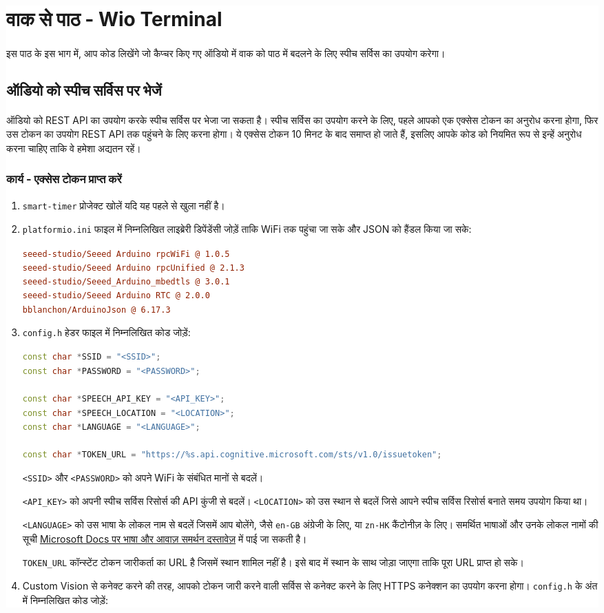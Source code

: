 
# वाक से पाठ - Wio Terminal

इस पाठ के इस भाग में, आप कोड लिखेंगे जो कैप्चर किए गए ऑडियो में वाक को पाठ में बदलने के लिए स्पीच सर्विस का उपयोग करेगा।

## ऑडियो को स्पीच सर्विस पर भेजें

ऑडियो को REST API का उपयोग करके स्पीच सर्विस पर भेजा जा सकता है। स्पीच सर्विस का उपयोग करने के लिए, पहले आपको एक एक्सेस टोकन का अनुरोध करना होगा, फिर उस टोकन का उपयोग REST API तक पहुंचने के लिए करना होगा। ये एक्सेस टोकन 10 मिनट के बाद समाप्त हो जाते हैं, इसलिए आपके कोड को नियमित रूप से इन्हें अनुरोध करना चाहिए ताकि वे हमेशा अद्यतन रहें।

### कार्य - एक्सेस टोकन प्राप्त करें

1. `smart-timer` प्रोजेक्ट खोलें यदि यह पहले से खुला नहीं है।

1. `platformio.ini` फाइल में निम्नलिखित लाइब्रेरी डिपेंडेंसी जोड़ें ताकि WiFi तक पहुंचा जा सके और JSON को हैंडल किया जा सके:

    ```ini
    seeed-studio/Seeed Arduino rpcWiFi @ 1.0.5
    seeed-studio/Seeed Arduino rpcUnified @ 2.1.3
    seeed-studio/Seeed_Arduino_mbedtls @ 3.0.1
    seeed-studio/Seeed Arduino RTC @ 2.0.0
    bblanchon/ArduinoJson @ 6.17.3
    ```

1. `config.h` हेडर फाइल में निम्नलिखित कोड जोड़ें:

    ```cpp
    const char *SSID = "<SSID>";
    const char *PASSWORD = "<PASSWORD>";
    
    const char *SPEECH_API_KEY = "<API_KEY>";
    const char *SPEECH_LOCATION = "<LOCATION>";
    const char *LANGUAGE = "<LANGUAGE>";

    const char *TOKEN_URL = "https://%s.api.cognitive.microsoft.com/sts/v1.0/issuetoken";
    ```

    `<SSID>` और `<PASSWORD>` को अपने WiFi के संबंधित मानों से बदलें।

    `<API_KEY>` को अपनी स्पीच सर्विस रिसोर्स की API कुंजी से बदलें। `<LOCATION>` को उस स्थान से बदलें जिसे आपने स्पीच सर्विस रिसोर्स बनाते समय उपयोग किया था।

    `<LANGUAGE>` को उस भाषा के लोकल नाम से बदलें जिसमें आप बोलेंगे, जैसे `en-GB` अंग्रेजी के लिए, या `zn-HK` कैंटोनीज़ के लिए। समर्थित भाषाओं और उनके लोकल नामों की सूची [Microsoft Docs पर भाषा और आवाज़ समर्थन दस्तावेज़](https://docs.microsoft.com/azure/cognitive-services/speech-service/language-support?WT.mc_id=academic-17441-jabenn#speech-to-text) में पाई जा सकती है।

    `TOKEN_URL` कॉन्स्टेंट टोकन जारीकर्ता का URL है जिसमें स्थान शामिल नहीं है। इसे बाद में स्थान के साथ जोड़ा जाएगा ताकि पूरा URL प्राप्त हो सके।

1. Custom Vision से कनेक्ट करने की तरह, आपको टोकन जारी करने वाली सर्विस से कनेक्ट करने के लिए HTTPS कनेक्शन का उपयोग करना होगा। `config.h` के अंत में निम्नलिखित कोड जोड़ें:
